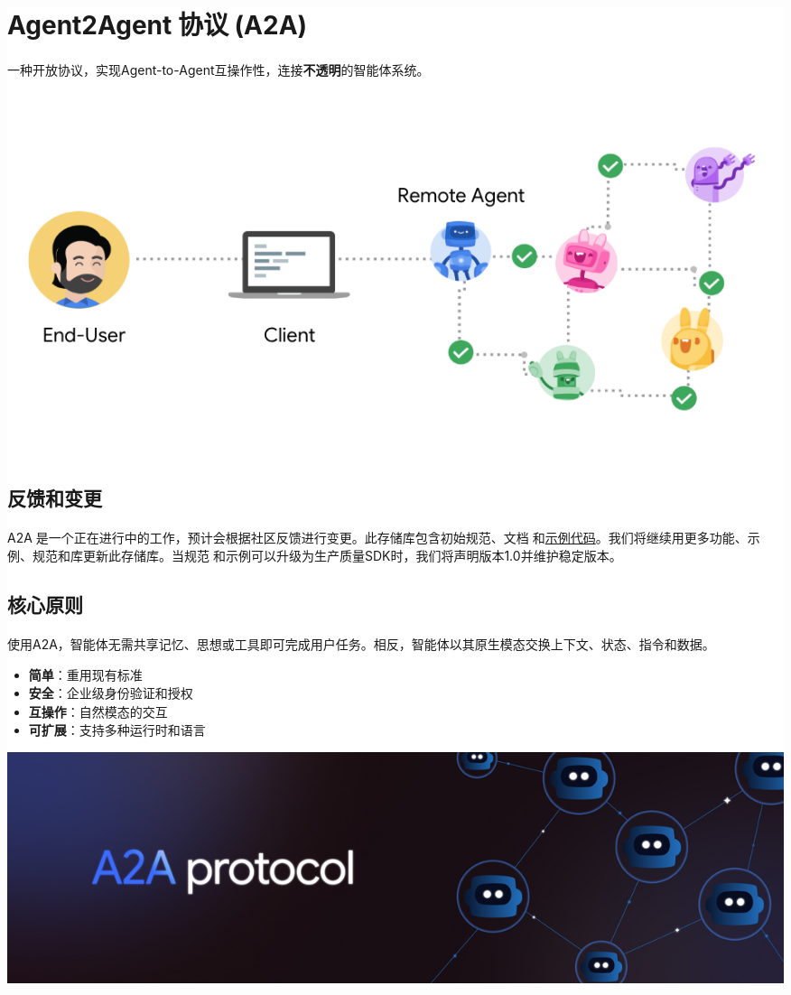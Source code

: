 # Agent2Agent 协议 (A2A)

一种开放协议，实现Agent-to-Agent互操作性，连接**不透明**的智能体系统。

![A2A 参与者](../images/a2a_actors.png)

## 反馈和变更

A2A 是一个正在进行中的工作，预计会根据社区反馈进行变更。此存储库包含初始规范、文档
和[示例代码](https://github.com/google/A2A/tree/main/samples)。我们将继续用更多功能、示例、规范和库更新此存储库。当规范
和示例可以升级为生产质量SDK时，我们将声明版本1.0并维护稳定版本。

## 核心原则

使用A2A，智能体无需共享记忆、思想或工具即可完成用户任务。相反，智能体以其原生模态交换上下文、状态、指令和数据。

- **简单**：重用现有标准
- **安全**：企业级身份验证和授权
- **互操作**：自然模态的交互
- **可扩展**：支持多种运行时和语言

![A2A 横幅](../images/a2a_banner.png)
